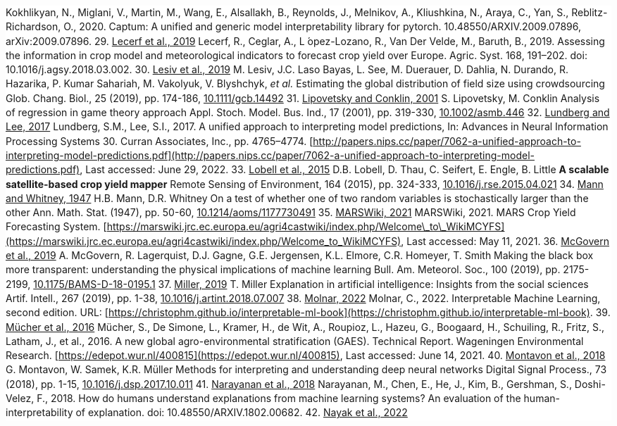 Kokhlikyan, N., Miglani, V., Martin, M., Wang, E., Alsallakh, B., Reynolds, J., Melnikov, A., Kliushkina, N., Araya, C., Yan, S., Reblitz-Richardson, O., 2020. Captum: A unified and generic model interpretability library for pytorch. 10.48550/ARXIV.2009.07896, arXiv:2009.07896.
29.  [Lecerf et al., 2019](#bb0145)
Lecerf, R., Ceglar, A., L ́opez-Lozano, R., Van Der Velde, M., Baruth, B., 2019. Assessing the information in crop model and meteorological indicators to forecast crop yield over Europe. Agric. Syst. 168, 191–202. doi: 10.1016/j.agsy.2018.03.002.
30.  [Lesiv et al., 2019](#bb0150)
M. Lesiv, J.C. Laso Bayas, L. See, M. Duerauer, D. Dahlia, N. Durando, R. Hazarika, P. Kumar Sahariah, M. Vakolyuk, V. Blyshchyk, _et al._
Estimating the global distribution of field size using crowdsourcing
Glob. Chang. Biol., 25 (2019), pp. 174-186, [10.1111/gcb.14492](https://doi.org/10.1111/gcb.14492)
31.  [Lipovetsky and Conklin, 2001](#bb0155)
S. Lipovetsky, M. Conklin
Analysis of regression in game theory approach
Appl. Stoch. Model. Bus. Ind., 17 (2001), pp. 319-330, [10.1002/asmb.446](https://doi.org/10.1002/asmb.446)
32.  [Lundberg and Lee, 2017](#bb0160)
Lundberg, S.M., Lee, S.I., 2017. A unified approach to interpreting model predictions, In: Advances in Neural Information Processing Systems 30. Curran Associates, Inc., pp. 4765–4774. [http://papers.nips.cc/paper/7062-a-unified-approach-to-interpreting-model-predictions.pdf](http://papers.nips.cc/paper/7062-a-unified-approach-to-interpreting-model-predictions.pdf), Last accessed: June 29, 2022.
33.  [Lobell et al., 2015](#bbib317)
D.B. Lobell, D. Thau, C. Seifert, E. Engle, B. Little
**A scalable satellite-based crop yield mapper**
Remote Sensing of Environment, 164 (2015), pp. 324-333, [10.1016/j.rse.2015.04.021](https://doi.org/10.1016/j.rse.2015.04.021)
34.  [Mann and Whitney, 1947](#bb0165)
H.B. Mann, D.R. Whitney
On a test of whether one of two random variables is stochastically larger than the other
Ann. Math. Stat. (1947), pp. 50-60, [10.1214/aoms/1177730491](https://doi.org/10.1214/aoms/1177730491)
35.  [MARSWiki, 2021](#bb0170)
MARSWiki, 2021. MARS Crop Yield Forecasting System. [https://marswiki.jrc.ec.europa.eu/agri4castwiki/index.php/Welcome\_to\_WikiMCYFS](https://marswiki.jrc.ec.europa.eu/agri4castwiki/index.php/Welcome_to_WikiMCYFS), Last accessed: May 11, 2021.
36.  [McGovern et al., 2019](#bb0175)
A. McGovern, R. Lagerquist, D.J. Gagne, G.E. Jergensen, K.L. Elmore, C.R. Homeyer, T. Smith
Making the black box more transparent: understanding the physical implications of machine learning
Bull. Am. Meteorol. Soc., 100 (2019), pp. 2175-2199, [10.1175/BAMS-D-18-0195.1](https://doi.org/10.1175/BAMS-D-18-0195.1)
37.  [Miller, 2019](#bb0180)
T. Miller
Explanation in artificial intelligence: Insights from the social sciences
Artif. Intell., 267 (2019), pp. 1-38, [10.1016/j.artint.2018.07.007](https://doi.org/10.1016/j.artint.2018.07.007)
38.  [Molnar, 2022](#bb0185)
Molnar, C., 2022. Interpretable Machine Learning, second edition. URL: [https://christophm.github.io/interpretable-ml-book](https://christophm.github.io/interpretable-ml-book).
39.  [Mücher et al., 2016](#bbib323)
Mücher, S., De Simone, L., Kramer, H., de Wit, A., Roupioz, L., Hazeu, G., Boogaard, H., Schuiling, R., Fritz, S., Latham, J., et al., 2016. A new global agro-environmental stratification (GAES). Technical Report. Wageningen Environmental Research. [https://edepot.wur.nl/400815](https://edepot.wur.nl/400815), Last accessed: June 14, 2021.
40.  [Montavon et al., 2018](#bb0190)
G. Montavon, W. Samek, K.R. Müller
Methods for interpreting and understanding deep neural networks
Digital Signal Process., 73 (2018), pp. 1-15, [10.1016/j.dsp.2017.10.011](https://doi.org/10.1016/j.dsp.2017.10.011)
41.  [Narayanan et al., 2018](#bb0195)
Narayanan, M., Chen, E., He, J., Kim, B., Gershman, S., Doshi-Velez, F., 2018. How do humans understand explanations from machine learning systems? An evaluation of the human-interpretability of explanation. doi: 10.48550/ARXIV.1802.00682.
42.  [Nayak et al., 2022](#bbib320)